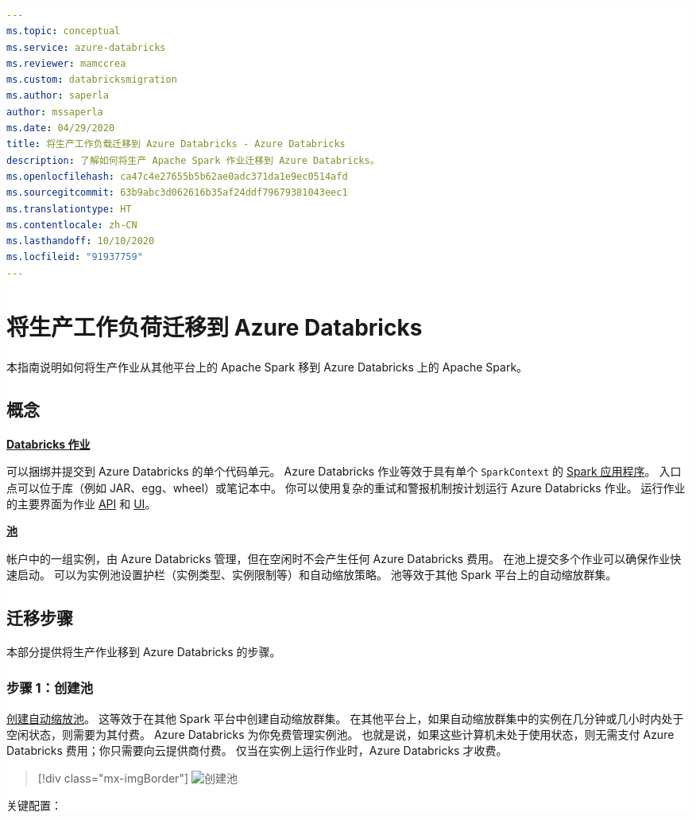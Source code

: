 ```yaml
---
ms.topic: conceptual
ms.service: azure-databricks
ms.reviewer: mamccrea
ms.custom: databricksmigration
ms.author: saperla
author: mssaperla
ms.date: 04/29/2020
title: 将生产工作负载迁移到 Azure Databricks - Azure Databricks
description: 了解如何将生产 Apache Spark 作业迁移到 Azure Databricks。
ms.openlocfilehash: ca47c4e27655b5b62ae0adc371da1e9ec0514afd
ms.sourcegitcommit: 63b9abc3d062616b35af24ddf79679381043eec1
ms.translationtype: HT
ms.contentlocale: zh-CN
ms.lasthandoff: 10/10/2020
ms.locfileid: "91937759"
---
```

# <a name="migrate-production-workloads-to-azure-databricks"></a>将生产工作负荷迁移到 Azure Databricks

本指南说明如何将生产作业从其他平台上的 Apache Spark 移到 Azure Databricks 上的 Apache Spark。

## <a name="concepts"></a>概念

**[Databricks 作业](../jobs.md)**

可以捆绑并提交到 Azure Databricks 的单个代码单元。 Azure Databricks 作业等效于具有单个 `SparkContext` 的 [Spark 应用程序](https://spark.apache.org/docs/latest/submitting-applications)。 入口点可以位于库（例如 JAR、egg、wheel）或笔记本中。 你可以使用复杂的重试和警报机制按计划运行 Azure Databricks 作业。 运行作业的主要界面为作业 [API](../dev-tools/api/latest/jobs.md) 和 [UI](../jobs.md#job-create)。

**[池](../clusters/instance-pools/index.md)**

帐户中的一组实例，由 Azure Databricks 管理，但在空闲时不会产生任何 Azure Databricks 费用。
在池上提交多个作业可以确保作业快速启动。 可以为实例池设置护栏（实例类型、实例限制等）和自动缩放策略。 池等效于其他 Spark 平台上的自动缩放群集。

## <a name="migration-steps"></a>迁移步骤

本部分提供将生产作业移到 Azure Databricks 的步骤。

### <a name="step-1-create-a-pool"></a>步骤 1：创建池

[创建自动缩放池](../clusters/instance-pools/create.md#instance-pools-create)。
这等效于在其他 Spark 平台中创建自动缩放群集。 在其他平台上，如果自动缩放群集中的实例在几分钟或几小时内处于空闲状态，则需要为其付费。 Azure Databricks 为你免费管理实例池。 也就是说，如果这些计算机未处于使用状态，则无需支付 Azure Databricks 费用；你只需要向云提供商付费。 仅当在实例上运行作业时，Azure Databricks 才收费。

> [!div class="mx-imgBorder"]
> ![创建池](../_static/images/migration/pool.png)

关键配置：
